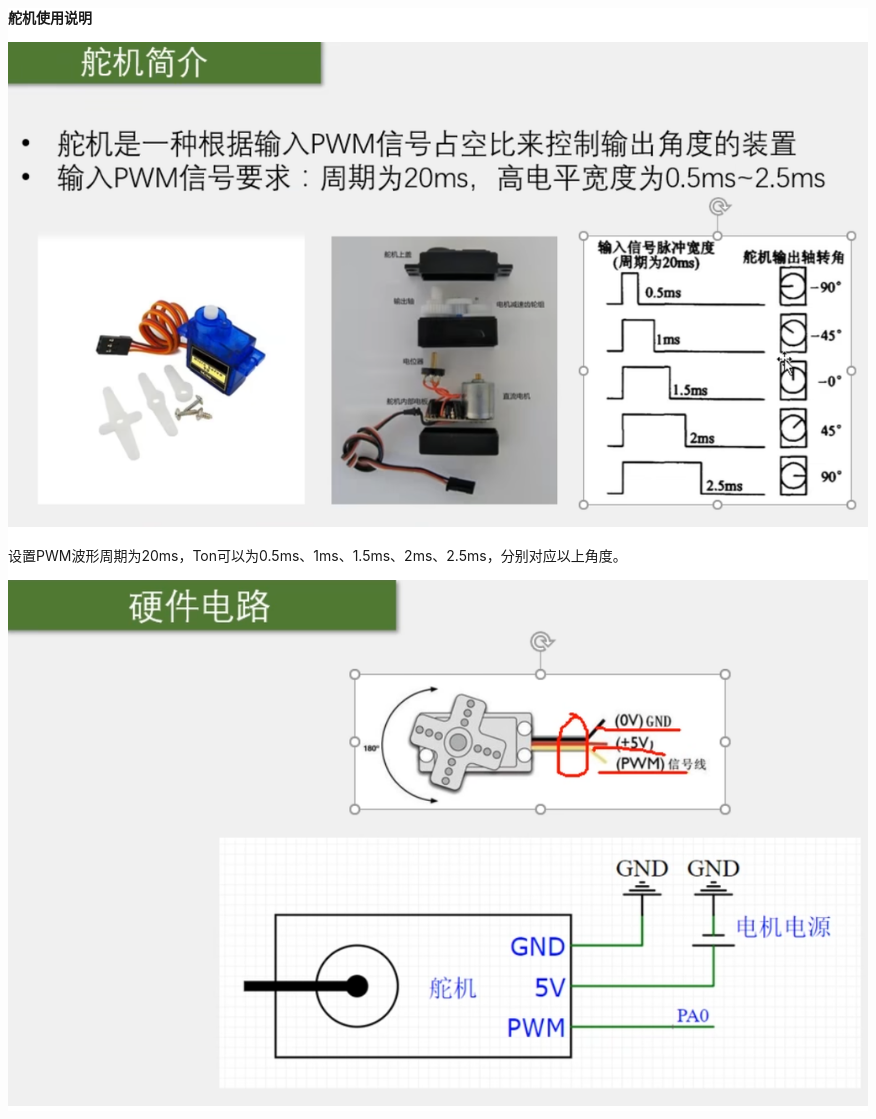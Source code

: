 **舵机使用说明**

![image-20250306124936352](image/image-20250306124936352.png)

设置PWM波形周期为20ms，Ton可以为0.5ms、1ms、1.5ms、2ms、2.5ms，分别对应以上角度。

![image-20250306125115071](image/image-20250306125115071.png)
